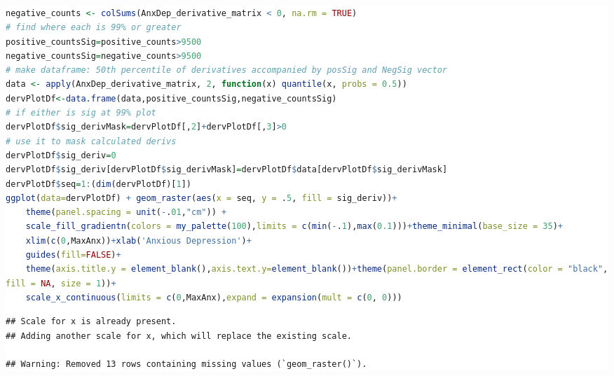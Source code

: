 ``` r
negative_counts <- colSums(AnxDep_derivative_matrix < 0, na.rm = TRUE)
# find where each is 99% or greater
positive_countsSig=positive_counts>9500
negative_countsSig=negative_counts>9500
# make dataframe: 50th percentile of derivatives accompanied by posSig and NegSig vector
data <- apply(AnxDep_derivative_matrix, 2, function(x) quantile(x, probs = 0.5))
dervPlotDf<-data.frame(data,positive_countsSig,negative_countsSig)
# if either is sig at 99% plot
dervPlotDf$sig_derivMask=dervPlotDf[,2]+dervPlotDf[,3]>0
# use it to mask calculated derivs
dervPlotDf$sig_deriv=0
dervPlotDf$sig_deriv[dervPlotDf$sig_derivMask]=dervPlotDf$data[dervPlotDf$sig_derivMask]
dervPlotDf$seq=1:(dim(dervPlotDf)[1])
ggplot(data=dervPlotDf) + geom_raster(aes(x = seq, y = .5, fill = sig_deriv))+
    theme(panel.spacing = unit(-.01,"cm")) +
    scale_fill_gradientn(colors = my_palette(100),limits = c(min(-.1),max(0.1)))+theme_minimal(base_size = 35)+
    xlim(c(0,MaxAnx))+xlab('Anxious Depression')+
    guides(fill=FALSE)+
    theme(axis.title.y = element_blank(),axis.text.y=element_blank())+theme(panel.border = element_rect(color = "black", fill = NA, size = 1))+
    scale_x_continuous(limits = c(0,MaxAnx),expand = expansion(mult = c(0, 0)))
```

    ## Scale for x is already present.
    ## Adding another scale for x, which will replace the existing scale.

    ## Warning: Removed 13 rows containing missing values (`geom_raster()`).
